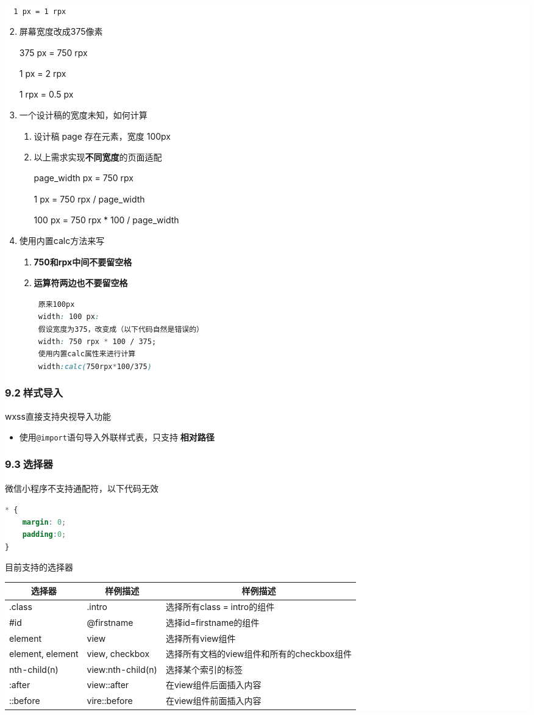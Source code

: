       1 px = 1 rpx

   2. 屏幕宽度改成375像素

      375 px = 750 rpx

      1 px = 2 rpx

      1 rpx = 0.5 px

4. 一个设计稿的宽度未知，如何计算

   1. 设计稿 page 存在元素，宽度 100px

   2. 以上需求实现**不同宽度**的页面适配

      page_width px = 750 rpx

      1 px = 750 rpx / page_width

      100 px = 750 rpx  * 100 / page_width
   
3. 使用内置calc方法来写
   
   1. **750和rpx中间不要留空格**
   2. **运算符两边也不要留空格**
   
      ```css
       原来100px
       width: 100 px:
       假设宽度为375，改变成（以下代码自然是错误的）
       width: 750 rpx * 100 / 375;
       使用内置calc属性来进行计算
       width:calc(750rpx*100/375)
      ```
   
### 9.2 样式导入

wxss直接支持央视导入功能

- 使用`@import`语句导入外联样式表，只支持 **相对路径**

### 9.3 选择器

微信小程序不支持通配符，以下代码无效

```css
* {
    margin: 0;
    padding:0;
}
```

目前支持的选择器

| 选择器           | 样例描述          | 样例描述                                   |
| ---------------- | ----------------- | ------------------------------------------ |
| .class           | .intro            | 选择所有class = intro的组件                |
| #id              | @firstname        | 选择id=firstname的组件                     |
| element          | view              | 选择所有view组件                           |
| element, element | view, checkbox    | 选择所有文档的view组件和所有的checkbox组件 |
| nth-child(n)     | view:nth-child(n) | 选择某个索引的标签                         |
| :after           | view::after       | 在view组件后面插入内容                     |
| ::before         | vire::before      | 在view组件前面插入内容                     |
